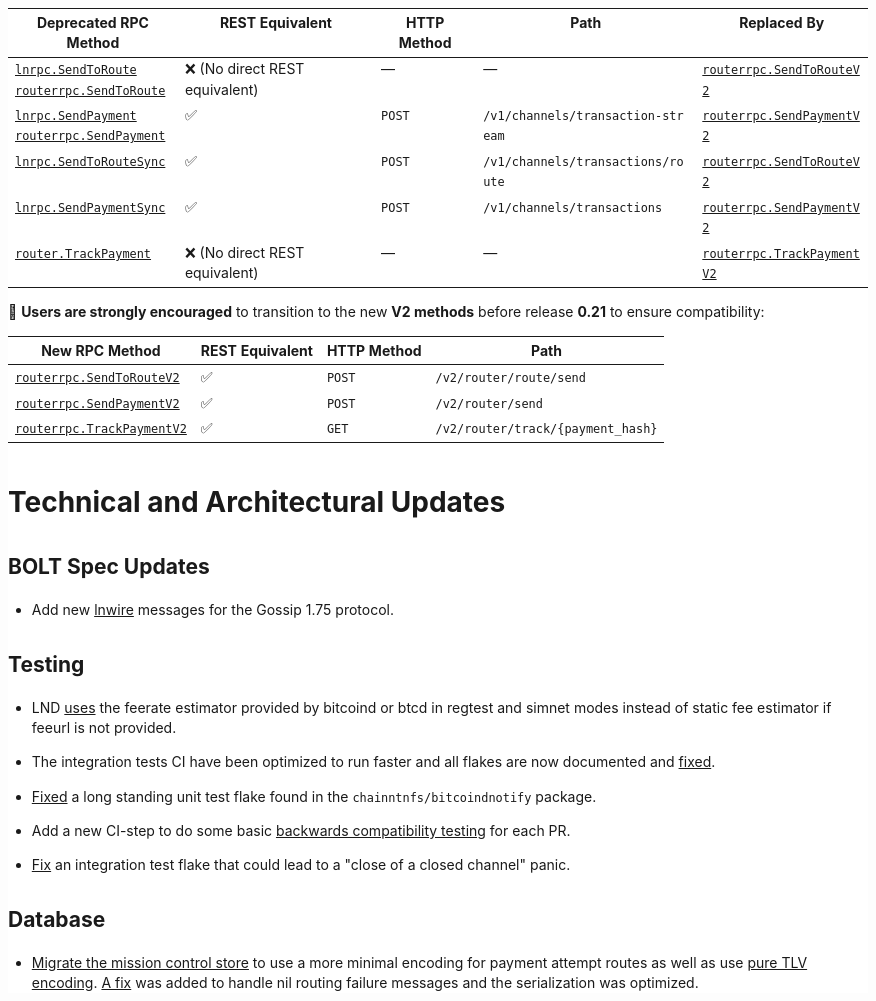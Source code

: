 | Deprecated RPC Method | REST Equivalent | HTTP Method | Path | Replaced By |
|----------------------|----------------|-------------|------------------------------|------------------|
| [`lnrpc.SendToRoute`](https://lightning.engineering/api-docs/api/lnd/lightning/send-to-route/index.html) <br> [`routerrpc.SendToRoute`](https://lightning.engineering/api-docs/api/lnd/router/send-to-route/) | ❌ (No direct REST equivalent) | — | — | [`routerrpc.SendToRouteV2`](https://lightning.engineering/api-docs/api/lnd/router/send-to-route-v2/) |
| [`lnrpc.SendPayment`](https://lightning.engineering/api-docs/api/lnd/lightning/send-payment/) <br> [`routerrpc.SendPayment`](https://lightning.engineering/api-docs/api/lnd/router/send-payment/) | ✅ | `POST` | `/v1/channels/transaction-stream` | [`routerrpc.SendPaymentV2`](https://lightning.engineering/api-docs/api/lnd/router/send-payment-v2/index.html) |
| [`lnrpc.SendToRouteSync`](https://lightning.engineering/api-docs/api/lnd/lightning/send-to-route-sync/index.html) | ✅ | `POST` | `/v1/channels/transactions/route` | [`routerrpc.SendToRouteV2`](https://lightning.engineering/api-docs/api/lnd/router/send-to-route-v2/) |
| [`lnrpc.SendPaymentSync`](https://lightning.engineering/api-docs/api/lnd/lightning/send-payment-sync/index.html) | ✅ | `POST` | `/v1/channels/transactions` | [`routerrpc.SendPaymentV2`](https://lightning.engineering/api-docs/api/lnd/router/send-payment-v2/index.html) |
| [`router.TrackPayment`](https://lightning.engineering/api-docs/api/lnd/router/track-payment/index.html) | ❌ (No direct REST equivalent) | — | — | [`routerrpc.TrackPaymentV2`](https://lightning.engineering/api-docs/api/lnd/router/track-payment-v2/) |

🚨 **Users are strongly encouraged** to transition to the new **V2 methods** before release **0.21** to ensure compatibility:

| New RPC Method | REST Equivalent | HTTP Method | Path |
|---------------|----------------|-------------|------------------------|
| [`routerrpc.SendToRouteV2`](https://lightning.engineering/api-docs/api/lnd/router/send-to-route-v2/) | ✅ | `POST` | `/v2/router/route/send` |
| [`routerrpc.SendPaymentV2`](https://lightning.engineering/api-docs/api/lnd/router/send-payment-v2/index.html) | ✅ | `POST` | `/v2/router/send` |
| [`routerrpc.TrackPaymentV2`](https://lightning.engineering/api-docs/api/lnd/router/track-payment-v2/) | ✅ | `GET` | `/v2/router/track/{payment_hash}` |

# Technical and Architectural Updates
## BOLT Spec Updates

* Add new [lnwire](https://github.com/lightningnetwork/lnd/pull/8044) messages
  for the Gossip 1.75 protocol.

## Testing

* LND [uses](https://github.com/lightningnetwork/lnd/pull/9257) the feerate
  estimator provided by bitcoind or btcd in regtest and simnet modes instead of
  static fee estimator if feeurl is not provided.

* The integration tests CI have been optimized to run faster and all flakes are
  now documented and
  [fixed](https://github.com/lightningnetwork/lnd/pull/9368).

* [Fixed](https://github.com/lightningnetwork/lnd/pull/9549) a long standing
  unit test flake found in the `chainntnfs/bitcoindnotify` package.
 
* Add a new CI-step to do some basic [backwards compatibility 
  testing](https://github.com/lightningnetwork/lnd/pull/9540) for each PR. 

* [Fix](https://github.com/lightningnetwork/lnd/pull/9574) an integration test 
  flake that could lead to a "close of a closed channel" panic.

## Database

* [Migrate the mission control
  store](https://github.com/lightningnetwork/lnd/pull/8911) to use a more
  minimal encoding for payment attempt routes as well as use [pure TLV
  encoding](https://github.com/lightningnetwork/lnd/pull/9167). [A
  fix](https://github.com/lightningnetwork/lnd/pull/9770) was added to handle
  nil routing failure messages and the serialization was optimized.
